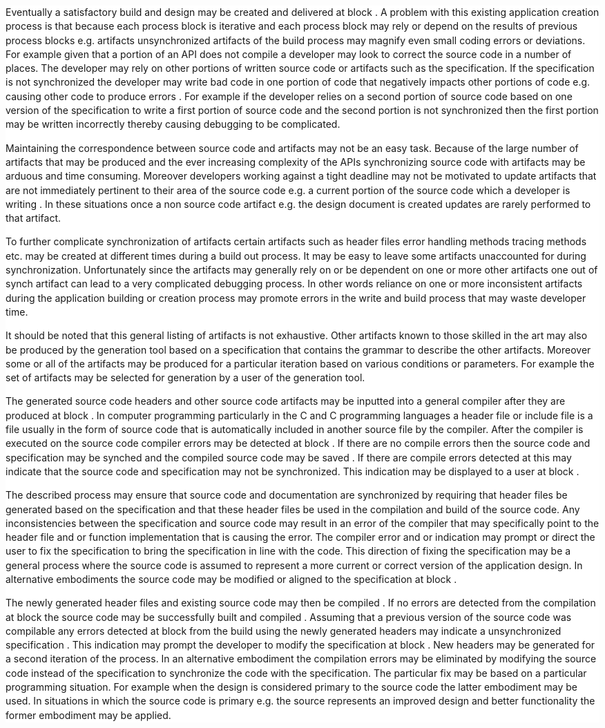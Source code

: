 Eventually a satisfactory build and design may be created and delivered at block . A problem with this existing application creation process is that because each process block is iterative and each process block may rely or depend on the results of previous process blocks e.g. artifacts unsynchronized artifacts of the build process may magnify even small coding errors or deviations. For example given that a portion of an API does not compile a developer may look to correct the source code in a number of places. The developer may rely on other portions of written source code or artifacts such as the specification. If the specification is not synchronized the developer may write bad code in one portion of code that negatively impacts other portions of code e.g. causing other code to produce errors . For example if the developer relies on a second portion of source code based on one version of the specification to write a first portion of source code and the second portion is not synchronized then the first portion may be written incorrectly thereby causing debugging to be complicated.

Maintaining the correspondence between source code and artifacts may not be an easy task. Because of the large number of artifacts that may be produced and the ever increasing complexity of the APIs synchronizing source code with artifacts may be arduous and time consuming. Moreover developers working against a tight deadline may not be motivated to update artifacts that are not immediately pertinent to their area of the source code e.g. a current portion of the source code which a developer is writing . In these situations once a non source code artifact e.g. the design document is created updates are rarely performed to that artifact.

To further complicate synchronization of artifacts certain artifacts such as header files error handling methods tracing methods etc. may be created at different times during a build out process. It may be easy to leave some artifacts unaccounted for during synchronization. Unfortunately since the artifacts may generally rely on or be dependent on one or more other artifacts one out of synch artifact can lead to a very complicated debugging process. In other words reliance on one or more inconsistent artifacts during the application building or creation process may promote errors in the write and build process that may waste developer time.

It should be noted that this general listing of artifacts is not exhaustive. Other artifacts known to those skilled in the art may also be produced by the generation tool based on a specification that contains the grammar to describe the other artifacts. Moreover some or all of the artifacts may be produced for a particular iteration based on various conditions or parameters. For example the set of artifacts may be selected for generation by a user of the generation tool.

The generated source code headers and other source code artifacts may be inputted into a general compiler after they are produced at block . In computer programming particularly in the C and C programming languages a header file or include file is a file usually in the form of source code that is automatically included in another source file by the compiler. After the compiler is executed on the source code compiler errors may be detected at block . If there are no compile errors then the source code and specification may be synched and the compiled source code may be saved . If there are compile errors detected at this may indicate that the source code and specification may not be synchronized. This indication may be displayed to a user at block .

The described process may ensure that source code and documentation are synchronized by requiring that header files be generated based on the specification and that these header files be used in the compilation and build of the source code. Any inconsistencies between the specification and source code may result in an error of the compiler that may specifically point to the header file and or function implementation that is causing the error. The compiler error and or indication may prompt or direct the user to fix the specification to bring the specification in line with the code. This direction of fixing the specification may be a general process where the source code is assumed to represent a more current or correct version of the application design. In alternative embodiments the source code may be modified or aligned to the specification at block .

The newly generated header files and existing source code may then be compiled . If no errors are detected from the compilation at block the source code may be successfully built and compiled . Assuming that a previous version of the source code was compilable any errors detected at block from the build using the newly generated headers may indicate a unsynchronized specification . This indication may prompt the developer to modify the specification at block . New headers may be generated for a second iteration of the process. In an alternative embodiment the compilation errors may be eliminated by modifying the source code instead of the specification to synchronize the code with the specification. The particular fix may be based on a particular programming situation. For example when the design is considered primary to the source code the latter embodiment may be used. In situations in which the source code is primary e.g. the source represents an improved design and better functionality the former embodiment may be applied.
